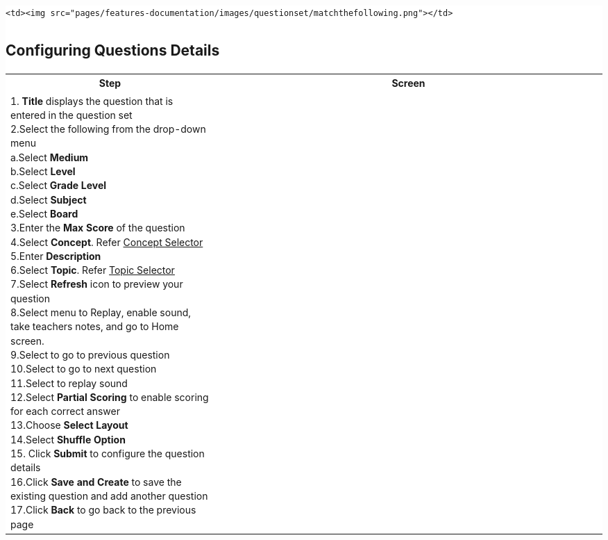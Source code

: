     <td><img src="pages/features-documentation/images/questionset/matchthefollowing.png"></td>
 </tr>
</table>

## Configuring Questions Details
 
<table>
<tr>
   <th style="width:35%;">Step</th>
   <th style="width:65%;">Screen</th>
</tr>  
<tr>
  <td>1. <b>Title</b> displays the question that is entered in the question set 
  <br>2.Select the following from the drop-down menu
    <br>a.Select <b>Medium</b>
    <br>b.Select <b>Level</b>
    <br>c.Select <b>Grade Level</b>
    <br>d.Select <b>Subject</b>
    <br>e.Select <b>Board</b>
    <br>3.Enter the <b>Max Score</b> of the question
    <br>4.Select <b>Concept</b>. Refer <a href="features-documentation/concept_selector" target="_blank">Concept Selector</a>
    <br>5.Enter <b>Description</b>
    <br>6.Select <b>Topic</b>. Refer <a href="features-documentation/topic_selector" target="_blank">Topic Selector</a>
    <br>7.Select <b>Refresh</b> icon to preview your question
    <br>8.Select menu to Replay, enable sound, take teachers notes, and go to Home screen.
    <br>9.Select to go to previous question
    <br>10.Select to go to next question
    <br>11.Select to replay sound
    <br>12.Select <b>Partial Scoring</b> to enable scoring for each correct answer
    <br>13.Choose <b>Select Layout</b>
    <br>14.Select <b>Shuffle Option</b>    
    <br>15. Click <b>Submit</b> to configure the question details
    <br>16.Click <b>Save and Create</b> to save the existing question and add another question 
    <br>17.Click <b>Back</b> to go back to the previous page
  </td>
